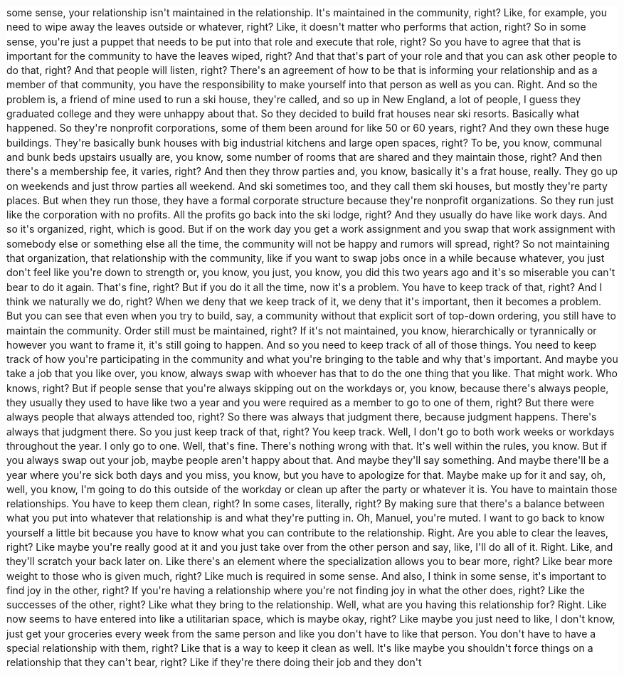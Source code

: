 some sense, your relationship isn't maintained in the relationship. It's maintained in the community, right? Like, for example, you need to wipe away the leaves outside or whatever, right? Like, it doesn't matter who performs that action, right? So in some sense, you're just a puppet that needs to be put into that role and execute that role, right? So you have to agree that that is important for the community to have the leaves wiped, right? And that that's part of your role and that you can ask other people to do that, right? And that people will listen, right? There's an agreement of how to be that is informing your relationship and as a member of that community, you have the responsibility to make yourself into that person as well as you can. Right. And so the problem is, a friend of mine used to run a ski house, they're called, and so up in New England, a lot of people, I guess they graduated college and they were unhappy about that. So they decided to build frat houses near ski resorts. Basically what happened. So they're nonprofit corporations, some of them been around for like 50 or 60 years, right? And they own these huge buildings. They're basically bunk houses with big industrial kitchens and large open spaces, right? To be, you know, communal and bunk beds upstairs usually are, you know, some number of rooms that are shared and they maintain those, right? And then there's a membership fee, it varies, right? And then they throw parties and, you know, basically it's a frat house, really. They go up on weekends and just throw parties all weekend. And ski sometimes too, and they call them ski houses, but mostly they're party places. But when they run those, they have a formal corporate structure because they're nonprofit organizations. So they run just like the corporation with no profits. All the profits go back into the ski lodge, right? And they usually do have like work days. And so it's organized, right, which is good. But if on the work day you get a work assignment and you swap that work assignment with somebody else or something else all the time, the community will not be happy and rumors will spread, right? So not maintaining that organization, that relationship with the community, like if you want to swap jobs once in a while because whatever, you just don't feel like you're down to strength or, you know, you just, you know, you did this two years ago and it's so miserable you can't bear to do it again. That's fine, right? But if you do it all the time, now it's a problem. You have to keep track of that, right? And I think we naturally we do, right? When we deny that we keep track of it, we deny that it's important, then it becomes a problem. But you can see that even when you try to build, say, a community without that explicit sort of top-down ordering, you still have to maintain the community. Order still must be maintained, right? If it's not maintained, you know, hierarchically or tyrannically or however you want to frame it, it's still going to happen. And so you need to keep track of all of those things. You need to keep track of how you're participating in the community and what you're bringing to the table and why that's important. And maybe you take a job that you like over, you know, always swap with whoever has that to do the one thing that you like. That might work. Who knows, right? But if people sense that you're always skipping out on the workdays or, you know, because there's always people, they usually they used to have like two a year and you were required as a member to go to one of them, right? But there were always people that always attended too, right? So there was always that judgment there, because judgment happens. There's always that judgment there. So you just keep track of that, right? You keep track. Well, I don't go to both work weeks or workdays throughout the year. I only go to one. Well, that's fine. There's nothing wrong with that. It's well within the rules, you know. But if you always swap out your job, maybe people aren't happy about that. And maybe they'll say something. And maybe there'll be a year where you're sick both days and you miss, you know, but you have to apologize for that. Maybe make up for it and say, oh, well, you know, I'm going to do this outside of the workday or clean up after the party or whatever it is. You have to maintain those relationships. You have to keep them clean, right? In some cases, literally, right? By making sure that there's a balance between what you put into whatever that relationship is and what they're putting in. Oh, Manuel, you're muted. I want to go back to know yourself a little bit because you have to know what you can contribute to the relationship. Right. Are you able to clear the leaves, right? Like maybe you're really good at it and you just take over from the other person and say, like, I'll do all of it. Right. Like, and they'll scratch your back later on. Like there's an element where the specialization allows you to bear more, right? Like bear more weight to those who is given much, right? Like much is required in some sense. And also, I think in some sense, it's important to find joy in the other, right? If you're having a relationship where you're not finding joy in what the other does, right? Like the successes of the other, right? Like what they bring to the relationship. Well, what are you having this relationship for? Right. Like now seems to have entered into like a utilitarian space, which is maybe okay, right? Like maybe you just need to like, I don't know, just get your groceries every week from the same person and like you don't have to like that person. You don't have to have a special relationship with them, right? Like that is a way to keep it clean as well. It's like maybe you shouldn't force things on a relationship that they can't bear, right? Like if they're there doing their job and they don't